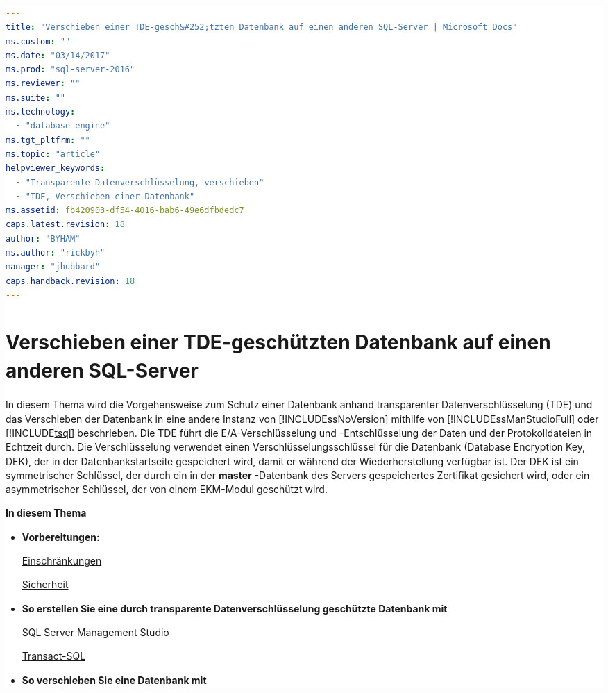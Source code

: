 ```yaml
---
title: "Verschieben einer TDE-gesch&#252;tzten Datenbank auf einen anderen SQL-Server | Microsoft Docs"
ms.custom: ""
ms.date: "03/14/2017"
ms.prod: "sql-server-2016"
ms.reviewer: ""
ms.suite: ""
ms.technology: 
  - "database-engine"
ms.tgt_pltfrm: ""
ms.topic: "article"
helpviewer_keywords: 
  - "Transparente Datenverschlüsselung, verschieben"
  - "TDE, Verschieben einer Datenbank"
ms.assetid: fb420903-df54-4016-bab6-49e6dfbdedc7
caps.latest.revision: 18
author: "BYHAM"
ms.author: "rickbyh"
manager: "jhubbard"
caps.handback.revision: 18
---
```

# Verschieben einer TDE-gesch&#252;tzten Datenbank auf einen anderen SQL-Server
  In diesem Thema wird die Vorgehensweise zum Schutz einer Datenbank anhand transparenter Datenverschlüsselung (TDE) und das Verschieben der Datenbank in eine andere Instanz von [!INCLUDE[ssNoVersion](../../../includes/ssnoversion-md.md)] mithilfe von [!INCLUDE[ssManStudioFull](../../../includes/ssmanstudiofull-md.md)] oder [!INCLUDE[tsql](../../../includes/tsql-md.md)] beschrieben. Die TDE führt die E/A-Verschlüsselung und -Entschlüsselung der Daten und der Protokolldateien in Echtzeit durch. Die Verschlüsselung verwendet einen Verschlüsselungsschlüssel für die Datenbank (Database Encryption Key, DEK), der in der Datenbankstartseite gespeichert wird, damit er während der Wiederherstellung verfügbar ist. Der DEK ist ein symmetrischer Schlüssel, der durch ein in der **master** -Datenbank des Servers gespeichertes Zertifikat gesichert wird, oder ein asymmetrischer Schlüssel, der von einem EKM-Modul geschützt wird.  
  
 **In diesem Thema**  
  
-   **Vorbereitungen:**  
  
     [Einschränkungen](#Restrictions)  
  
     [Sicherheit](#Security)  
  
-   **So erstellen Sie eine durch transparente Datenverschlüsselung geschützte Datenbank mit**  
  
     [SQL Server Management Studio](#SSMSCreate)  
  
     [Transact-SQL](#TsqlCreate)  
  
-   **So verschieben Sie eine Datenbank mit**  
  
